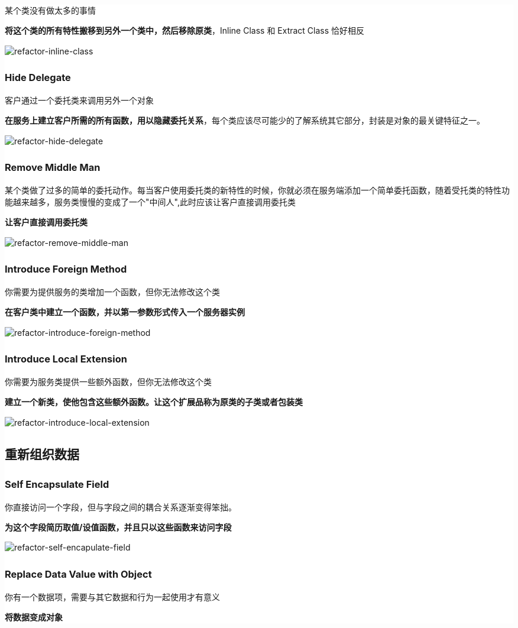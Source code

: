 某个类没有做太多的事情

**将这个类的所有特性搬移到另外一个类中，然后移除原类**，Inline Class 和 Extract Class 恰好相反

![refactor-inline-class](/assets/image/refactor-inline-class.png)

### Hide Delegate

客户通过一个委托类来调用另外一个对象

**在服务上建立客户所需的所有函数，用以隐藏委托关系**，每个类应该尽可能少的了解系统其它部分，封装是对象的最关键特征之一。

![refactor-hide-delegate](/assets/image/refactor-hide-delegate.png)

### Remove Middle Man

某个类做了过多的简单的委托动作。每当客户使用委托类的新特性的时候，你就必须在服务端添加一个简单委托函数，随着受托类的特性功能越来越多，服务类慢慢的变成了一个"中间人",此时应该让客户直接调用委托类

**让客户直接调用委托类**

![refactor-remove-middle-man](/assets/image/refactor-remove-middle-man.png)

### Introduce Foreign Method

你需要为提供服务的类增加一个函数，但你无法修改这个类

**在客户类中建立一个函数，并以第一参数形式传入一个服务器实例**

![refactor-introduce-foreign-method](/assets/image/refactor-introduce-foreign-method.png)

### Introduce Local Extension

你需要为服务类提供一些额外函数，但你无法修改这个类

**建立一个新类，使他包含这些额外函数。让这个扩展品称为原类的子类或者包装类**

![refactor-introduce-local-extension](/assets/image/refactor-introduce-local-extension.png)

## 重新组织数据

### Self Encapsulate Field

你直接访问一个字段，但与字段之间的耦合关系逐渐变得笨拙。

**为这个字段简历取值/设值函数，并且只以这些函数来访问字段**

![refactor-self-encapulate-field](/assets/image/refactor-self-encapulate-field.png)

### Replace Data Value with Object

你有一个数据项，需要与其它数据和行为一起使用才有意义

**将数据变成对象**
